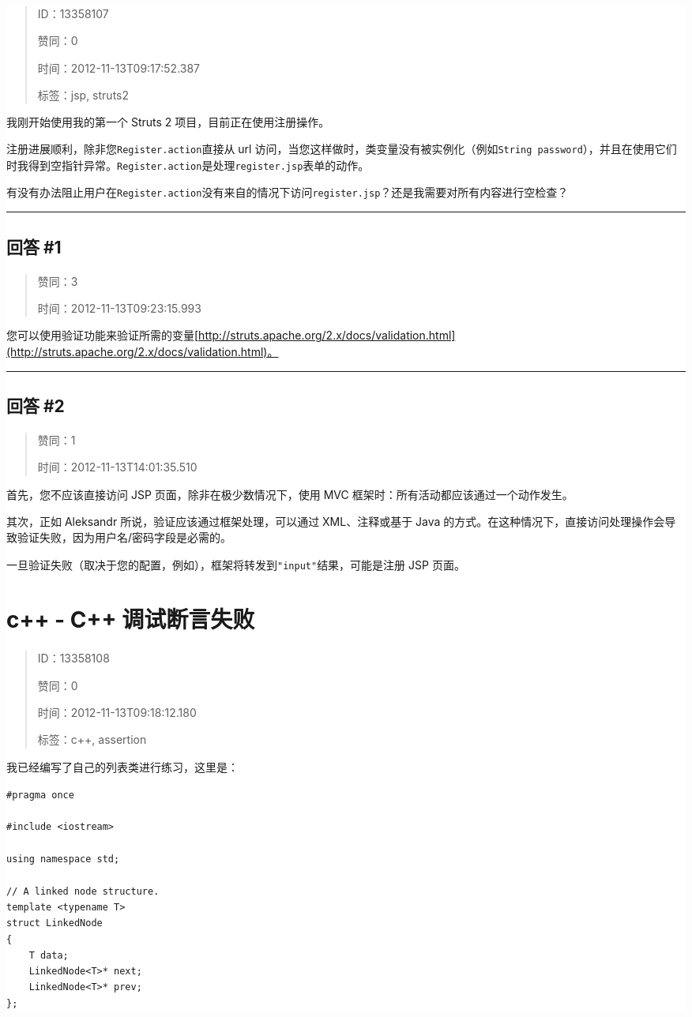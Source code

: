 > ID：13358107
> 
> 赞同：0
> 
> 时间：2012-11-13T09:17:52.387
> 
> 标签：jsp, struts2

我刚开始使用我的第一个 Struts 2 项目，目前正在使用注册操作。

注册进展顺利，除非您`Register.action`直接从 url 访问，当您这样做时，类变量没有被实例化（例如`String password`），并且在使用它们时我得到空指针异常。`Register.action`是处理`register.jsp`表单的动作。

有没有办法阻止用户在`Register.action`没有来自的情况下访问`register.jsp`？还是我需要对所有内容进行空检查？

* * *

## 回答 #1

> 赞同：3
> 
> 时间：2012-11-13T09:23:15.993

您可以使用验证功能来验证所需的变量[http://struts.apache.org/2.x/docs/validation.html](http://struts.apache.org/2.x/docs/validation.html)。

* * *

## 回答 #2

> 赞同：1
> 
> 时间：2012-11-13T14:01:35.510

首先，您不应该直接访问 JSP 页面，除非在极少数情况下，使用 MVC 框架时：所有活动都应该通过一个动作发生。

其次，正如 Aleksandr 所说，验证应该通过框架处理，可以通过 XML、注释或基于 Java 的方式。在这种情况下，直接访问处理操作会导致验证失败，因为用户名/密码字段是必需的。

一旦验证失败（取决于您的配置，例如），框架将转发到`"input"`结果，可能是注册 JSP 页面。

# c++ - C++ 调试断言失败

> ID：13358108
> 
> 赞同：0
> 
> 时间：2012-11-13T09:18:12.180
> 
> 标签：c++, assertion

我已经编写了自己的列表类进行练习，这里是：

```
#pragma once

#include <iostream>

using namespace std;

// A linked node structure.
template <typename T>
struct LinkedNode
{
    T data;
    LinkedNode<T>* next;
    LinkedNode<T>* prev;
};

```